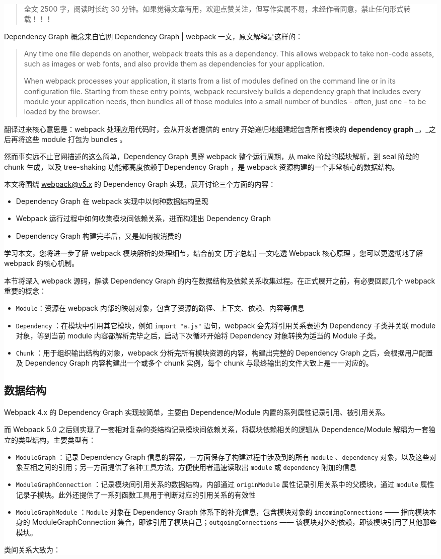 > 全文 2500 字，阅读时长约 30 分钟。如果觉得文章有用，欢迎点赞关注，但写作实属不易，未经作者同意，禁止任何形式转载！！！

Dependency Graph 概念来自官网 Dependency Graph | webpack 一文，原文解释是这样的：

> Any time one file depends on another, webpack treats this as a dependency. This allows webpack to take non-code assets, such as images or web fonts, and also provide them as dependencies for your application.
> 
> When webpack processes your application, it starts from a list of modules defined on the command line or in its configuration file. Starting from these entry points, webpack recursively builds a dependency graph that includes every module your application needs, then bundles all of those modules into a small number of bundles - often, just one - to be loaded by the browser.

翻译过来核心意思是：webpack 处理应用代码时，会从开发者提供的 entry 开始递归地组建起包含所有模块的 **dependency graph** _，_之后再将这些 module 打包为 bundles 。

然而事实远不止官网描述的这么简单，Dependency Graph 贯穿 webpack 整个运行周期，从 make 阶段的模块解析，到 seal 阶段的 chunk 生成，以及 tree-shaking 功能都高度依赖于Dependency Graph ，是 webpack 资源构建的一个非常核心的数据结构。

本文将围绕 webpack@v5.x 的 Dependency Graph 实现，展开讨论三个方面的内容：

-   Dependency Graph 在 webpack 实现中以何种数据结构呈现
    

-   Webpack 运行过程中如何收集模块间依赖关系，进而构建出 Dependency Graph
    
-   Dependency Graph 构建完毕后，又是如何被消费的
    

学习本文，您将进一步了解 webpack 模块解析的处理细节，结合前文 [万字总结] 一文吃透 Webpack 核心原理 ，您可以更透彻地了解 webpack 的核心机制。

本节将深入 webpack 源码，解读 Dependency Graph 的内在数据结构及依赖关系收集过程。在正式展开之前，有必要回顾几个 webpack 重要的概念：

-   `Module`：资源在 webpack 内部的映射对象，包含了资源的路径、上下文、依赖、内容等信息
    

-   `Dependency` ：在模块中引用其它模块，例如 `import "a.js"` 语句，webpack 会先将引用关系表述为 Dependency 子类并关联 module 对象，等到当前 module 内容都解析完毕之后，启动下次循环开始将 Dependency 对象转换为适当的 Module 子类。
    
-   `Chunk` ：用于组织输出结构的对象，webpack 分析完所有模块资源的内容，构建出完整的 Dependency Graph 之后，会根据用户配置及 Dependency Graph 内容构建出一个或多个 chunk 实例，每个 chunk 与最终输出的文件大致上是一一对应的。
    

## 数据结构

Webpack 4.x 的 Dependency Graph 实现较简单，主要由 Dependence/Module 内置的系列属性记录引用、被引用关系。

而 Webpack 5.0 之后则实现了一套相对复杂的类结构记录模块间依赖关系，将模块依赖相关的逻辑从 Dependence/Module 解耦为一套独立的类型结构，主要类型有：

-   `ModuleGraph` ：记录 Dependency Graph 信息的容器，一方面保存了构建过程中涉及到的所有 `module` 、`dependency` 对象，以及这些对象互相之间的引用；另一方面提供了各种工具方法，方便使用者迅速读取出 `module` 或 `dependency` 附加的信息
    

-   `ModuleGraphConnection` ：记录模块间引用关系的数据结构，内部通过 `originModule` 属性记录引用关系中的父模块，通过 `module` 属性记录子模块。此外还提供了一系列函数工具用于判断对应的引用关系的有效性
    
-   `ModuleGraphModule` ：`Module` 对象在 Dependency Graph 体系下的补充信息，包含模块对象的 `incomingConnections` —— 指向模块本身的 ModuleGraphConnection 集合，即谁引用了模块自己；`outgoingConnections` —— 该模块对外的依赖，即该模块引用了其他那些模块。
    

类间关系大致为：

